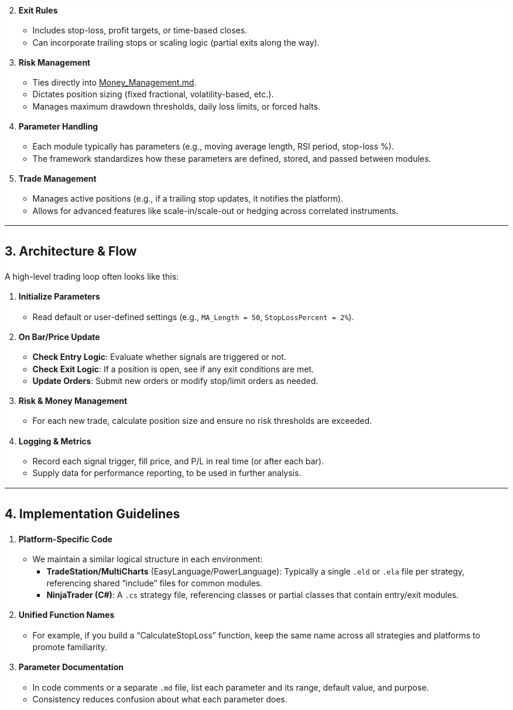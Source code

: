 2. **Exit Rules**  
   - Includes stop-loss, profit targets, or time-based closes.  
   - Can incorporate trailing stops or scaling logic (partial exits along the way).

3. **Risk Management**  
   - Ties directly into [Money_Management.md](./Money_Management.md).  
   - Dictates position sizing (fixed fractional, volatility-based, etc.).  
   - Manages maximum drawdown thresholds, daily loss limits, or forced halts.

4. **Parameter Handling**  
   - Each module typically has parameters (e.g., moving average length, RSI period, stop-loss %).  
   - The framework standardizes how these parameters are defined, stored, and passed between modules.

5. **Trade Management**  
   - Manages active positions (e.g., if a trailing stop updates, it notifies the platform).  
   - Allows for advanced features like scale-in/scale-out or hedging across correlated instruments.

---

## 3. Architecture & Flow

A high-level trading loop often looks like this:

1. **Initialize Parameters**  
   - Read default or user-defined settings (e.g., `MA_Length = 50`, `StopLossPercent = 2%`).

2. **On Bar/Price Update**  
   - **Check Entry Logic**: Evaluate whether signals are triggered or not.  
   - **Check Exit Logic**: If a position is open, see if any exit conditions are met.  
   - **Update Orders**: Submit new orders or modify stop/limit orders as needed.

3. **Risk & Money Management**  
   - For each new trade, calculate position size and ensure no risk thresholds are exceeded.

4. **Logging & Metrics**  
   - Record each signal trigger, fill price, and P/L in real time (or after each bar).  
   - Supply data for performance reporting, to be used in further analysis.

---

## 4. Implementation Guidelines

1. **Platform-Specific Code**  
   - We maintain a similar logical structure in each environment:  
     - **TradeStation/MultiCharts** (EasyLanguage/PowerLanguage): Typically a single `.eld` or `.ela` file per strategy, referencing shared “include” files for common modules.  
     - **NinjaTrader (C#)**: A `.cs` strategy file, referencing classes or partial classes that contain entry/exit modules.

2. **Unified Function Names**  
   - For example, if you build a “CalculateStopLoss” function, keep the same name across all strategies and platforms to promote familiarity.

3. **Parameter Documentation**  
   - In code comments or a separate `.md` file, list each parameter and its range, default value, and purpose.  
   - Consistency reduces confusion about what each parameter does.
